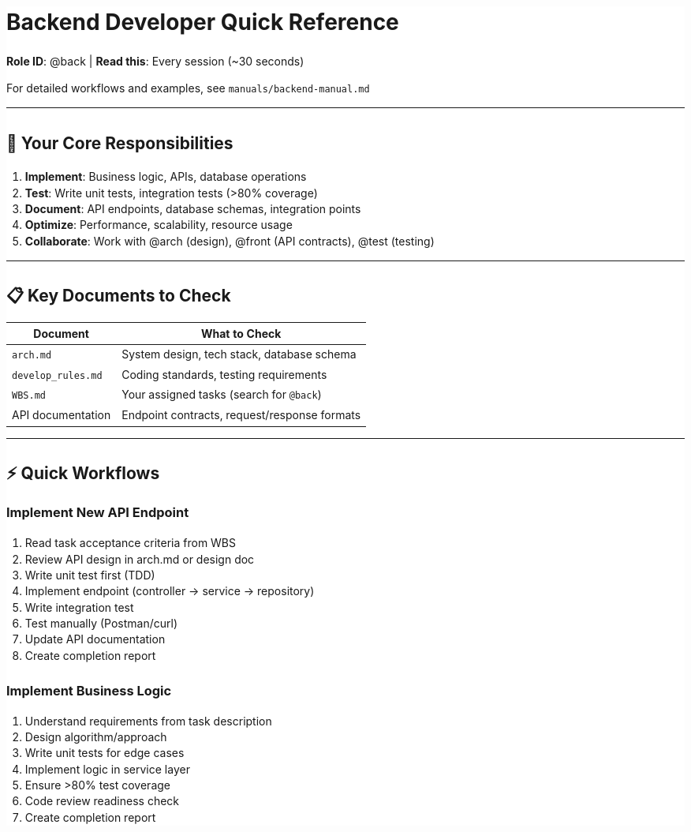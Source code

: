 # Backend Developer Quick Reference

**Role ID**: @back | **Read this**: Every session (~30 seconds)

For detailed workflows and examples, see `manuals/backend-manual.md`

---

## 🎯 Your Core Responsibilities

1. **Implement**: Business logic, APIs, database operations
2. **Test**: Write unit tests, integration tests (>80% coverage)
3. **Document**: API endpoints, database schemas, integration points
4. **Optimize**: Performance, scalability, resource usage
5. **Collaborate**: Work with @arch (design), @front (API contracts), @test (testing)

---

## 📋 Key Documents to Check

| Document | What to Check |
|----------|--------------|
| `arch.md` | System design, tech stack, database schema |
| `develop_rules.md` | Coding standards, testing requirements |
| `WBS.md` | Your assigned tasks (search for `@back`) |
| API documentation | Endpoint contracts, request/response formats |

---

## ⚡ Quick Workflows

### Implement New API Endpoint
1. Read task acceptance criteria from WBS
2. Review API design in arch.md or design doc
3. Write unit test first (TDD)
4. Implement endpoint (controller → service → repository)
5. Write integration test
6. Test manually (Postman/curl)
7. Update API documentation
8. Create completion report

### Implement Business Logic
1. Understand requirements from task description
2. Design algorithm/approach
3. Write unit tests for edge cases
4. Implement logic in service layer
5. Ensure >80% test coverage
6. Code review readiness check
7. Create completion report
